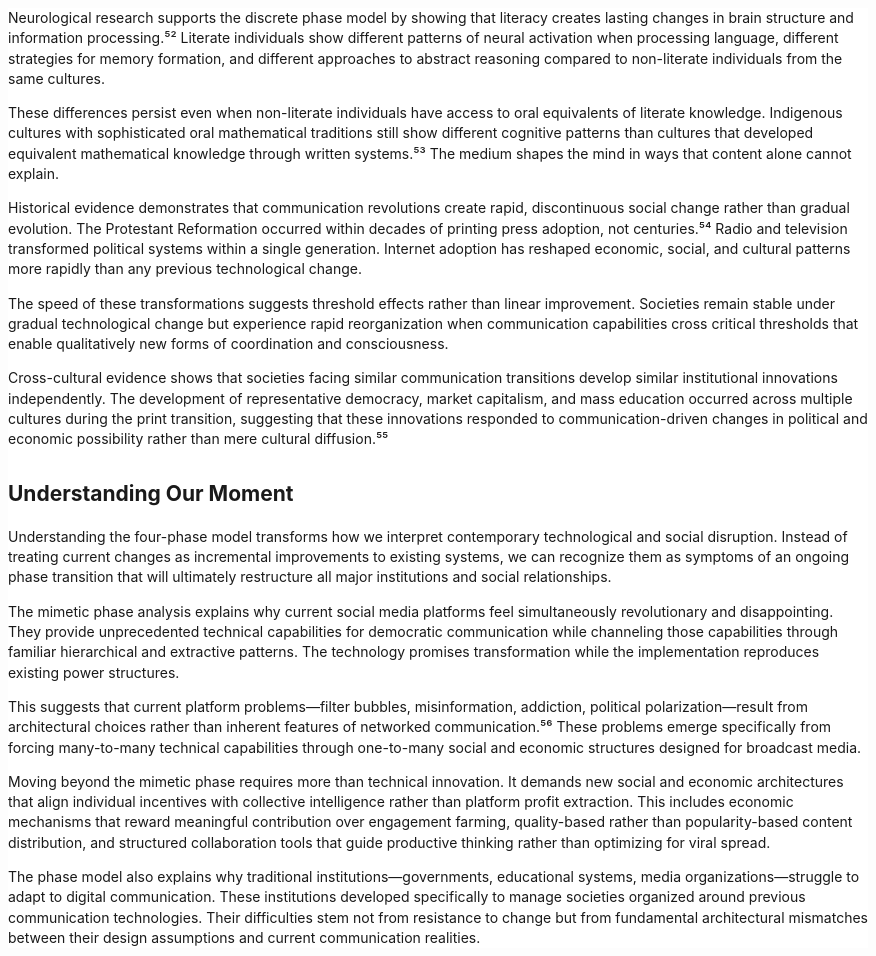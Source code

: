 Neurological research supports the discrete phase model by showing that literacy creates lasting changes in brain structure and information processing.⁵² Literate individuals show different patterns of neural activation when processing language, different strategies for memory formation, and different approaches to abstract reasoning compared to non-literate individuals from the same cultures.

These differences persist even when non-literate individuals have access to oral equivalents of literate knowledge. Indigenous cultures with sophisticated oral mathematical traditions still show different cognitive patterns than cultures that developed equivalent mathematical knowledge through written systems.⁵³ The medium shapes the mind in ways that content alone cannot explain.

Historical evidence demonstrates that communication revolutions create rapid, discontinuous social change rather than gradual evolution. The Protestant Reformation occurred within decades of printing press adoption, not centuries.⁵⁴ Radio and television transformed political systems within a single generation. Internet adoption has reshaped economic, social, and cultural patterns more rapidly than any previous technological change.

The speed of these transformations suggests threshold effects rather than linear improvement. Societies remain stable under gradual technological change but experience rapid reorganization when communication capabilities cross critical thresholds that enable qualitatively new forms of coordination and consciousness.

Cross-cultural evidence shows that societies facing similar communication transitions develop similar institutional innovations independently. The development of representative democracy, market capitalism, and mass education occurred across multiple cultures during the print transition, suggesting that these innovations responded to communication-driven changes in political and economic possibility rather than mere cultural diffusion.⁵⁵

## Understanding Our Moment

Understanding the four-phase model transforms how we interpret contemporary technological and social disruption. Instead of treating current changes as incremental improvements to existing systems, we can recognize them as symptoms of an ongoing phase transition that will ultimately restructure all major institutions and social relationships.

The mimetic phase analysis explains why current social media platforms feel simultaneously revolutionary and disappointing. They provide unprecedented technical capabilities for democratic communication while channeling those capabilities through familiar hierarchical and extractive patterns. The technology promises transformation while the implementation reproduces existing power structures.

This suggests that current platform problems—filter bubbles, misinformation, addiction, political polarization—result from architectural choices rather than inherent features of networked communication.⁵⁶ These problems emerge specifically from forcing many-to-many technical capabilities through one-to-many social and economic structures designed for broadcast media.

Moving beyond the mimetic phase requires more than technical innovation. It demands new social and economic architectures that align individual incentives with collective intelligence rather than platform profit extraction. This includes economic mechanisms that reward meaningful contribution over engagement farming, quality-based rather than popularity-based content distribution, and structured collaboration tools that guide productive thinking rather than optimizing for viral spread.

The phase model also explains why traditional institutions—governments, educational systems, media organizations—struggle to adapt to digital communication. These institutions developed specifically to manage societies organized around previous communication technologies. Their difficulties stem not from resistance to change but from fundamental architectural mismatches between their design assumptions and current communication realities.
